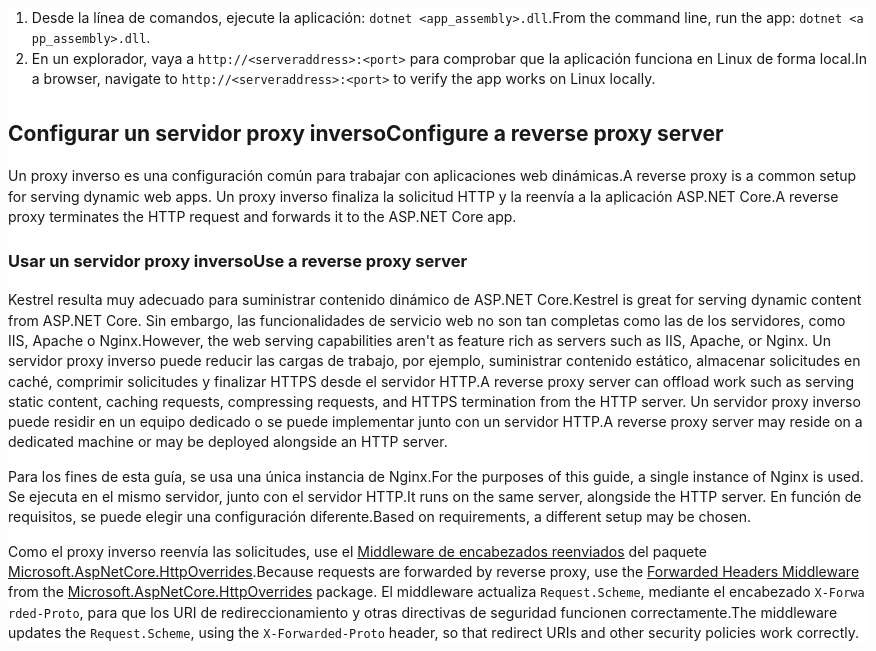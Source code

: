 1. <span data-ttu-id="b96d9-137">Desde la línea de comandos, ejecute la aplicación: `dotnet <app_assembly>.dll`.</span><span class="sxs-lookup"><span data-stu-id="b96d9-137">From the command line, run the app: `dotnet <app_assembly>.dll`.</span></span>
1. <span data-ttu-id="b96d9-138">En un explorador, vaya a `http://<serveraddress>:<port>` para comprobar que la aplicación funciona en Linux de forma local.</span><span class="sxs-lookup"><span data-stu-id="b96d9-138">In a browser, navigate to `http://<serveraddress>:<port>` to verify the app works on Linux locally.</span></span>

## <a name="configure-a-reverse-proxy-server"></a><span data-ttu-id="b96d9-139">Configurar un servidor proxy inverso</span><span class="sxs-lookup"><span data-stu-id="b96d9-139">Configure a reverse proxy server</span></span>

<span data-ttu-id="b96d9-140">Un proxy inverso es una configuración común para trabajar con aplicaciones web dinámicas.</span><span class="sxs-lookup"><span data-stu-id="b96d9-140">A reverse proxy is a common setup for serving dynamic web apps.</span></span> <span data-ttu-id="b96d9-141">Un proxy inverso finaliza la solicitud HTTP y la reenvía a la aplicación ASP.NET Core.</span><span class="sxs-lookup"><span data-stu-id="b96d9-141">A reverse proxy terminates the HTTP request and forwards it to the ASP.NET Core app.</span></span>

### <a name="use-a-reverse-proxy-server"></a><span data-ttu-id="b96d9-142">Usar un servidor proxy inverso</span><span class="sxs-lookup"><span data-stu-id="b96d9-142">Use a reverse proxy server</span></span>

<span data-ttu-id="b96d9-143">Kestrel resulta muy adecuado para suministrar contenido dinámico de ASP.NET Core.</span><span class="sxs-lookup"><span data-stu-id="b96d9-143">Kestrel is great for serving dynamic content from ASP.NET Core.</span></span> <span data-ttu-id="b96d9-144">Sin embargo, las funcionalidades de servicio web no son tan completas como las de los servidores, como IIS, Apache o Nginx.</span><span class="sxs-lookup"><span data-stu-id="b96d9-144">However, the web serving capabilities aren't as feature rich as servers such as IIS, Apache, or Nginx.</span></span> <span data-ttu-id="b96d9-145">Un servidor proxy inverso puede reducir las cargas de trabajo, por ejemplo, suministrar contenido estático, almacenar solicitudes en caché, comprimir solicitudes y finalizar HTTPS desde el servidor HTTP.</span><span class="sxs-lookup"><span data-stu-id="b96d9-145">A reverse proxy server can offload work such as serving static content, caching requests, compressing requests, and HTTPS termination from the HTTP server.</span></span> <span data-ttu-id="b96d9-146">Un servidor proxy inverso puede residir en un equipo dedicado o se puede implementar junto con un servidor HTTP.</span><span class="sxs-lookup"><span data-stu-id="b96d9-146">A reverse proxy server may reside on a dedicated machine or may be deployed alongside an HTTP server.</span></span>

<span data-ttu-id="b96d9-147">Para los fines de esta guía, se usa una única instancia de Nginx.</span><span class="sxs-lookup"><span data-stu-id="b96d9-147">For the purposes of this guide, a single instance of Nginx is used.</span></span> <span data-ttu-id="b96d9-148">Se ejecuta en el mismo servidor, junto con el servidor HTTP.</span><span class="sxs-lookup"><span data-stu-id="b96d9-148">It runs on the same server, alongside the HTTP server.</span></span> <span data-ttu-id="b96d9-149">En función de requisitos, se puede elegir una configuración diferente.</span><span class="sxs-lookup"><span data-stu-id="b96d9-149">Based on requirements, a different setup may be chosen.</span></span>

<span data-ttu-id="b96d9-150">Como el proxy inverso reenvía las solicitudes, use el [Middleware de encabezados reenviados](xref:host-and-deploy/proxy-load-balancer) del paquete [Microsoft.AspNetCore.HttpOverrides](https://www.nuget.org/packages/Microsoft.AspNetCore.HttpOverrides/).</span><span class="sxs-lookup"><span data-stu-id="b96d9-150">Because requests are forwarded by reverse proxy, use the [Forwarded Headers Middleware](xref:host-and-deploy/proxy-load-balancer) from the [Microsoft.AspNetCore.HttpOverrides](https://www.nuget.org/packages/Microsoft.AspNetCore.HttpOverrides/) package.</span></span> <span data-ttu-id="b96d9-151">El middleware actualiza `Request.Scheme`, mediante el encabezado `X-Forwarded-Proto`, para que los URI de redireccionamiento y otras directivas de seguridad funcionen correctamente.</span><span class="sxs-lookup"><span data-stu-id="b96d9-151">The middleware updates the `Request.Scheme`, using the `X-Forwarded-Proto` header, so that redirect URIs and other security policies work correctly.</span></span>
